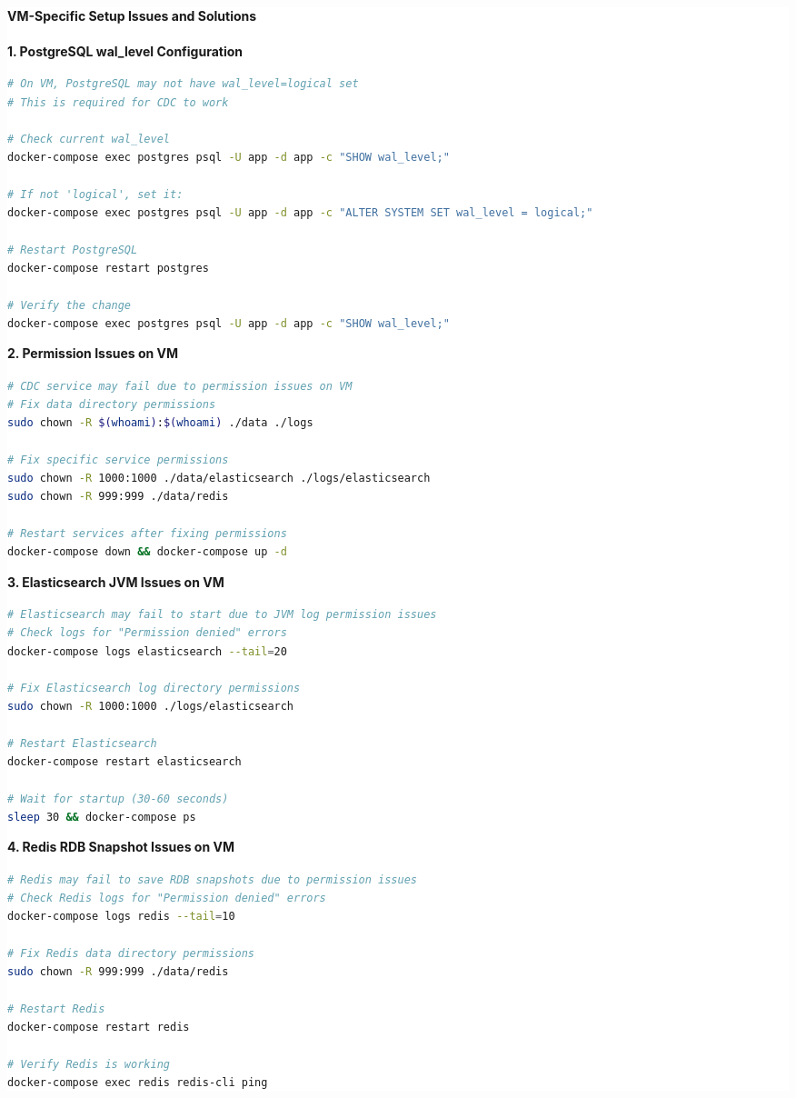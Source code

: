 #### VM-Specific Setup Issues and Solutions

**1. PostgreSQL wal_level Configuration**
```bash
# On VM, PostgreSQL may not have wal_level=logical set
# This is required for CDC to work

# Check current wal_level
docker-compose exec postgres psql -U app -d app -c "SHOW wal_level;"

# If not 'logical', set it:
docker-compose exec postgres psql -U app -d app -c "ALTER SYSTEM SET wal_level = logical;"

# Restart PostgreSQL
docker-compose restart postgres

# Verify the change
docker-compose exec postgres psql -U app -d app -c "SHOW wal_level;"
```

**2. Permission Issues on VM**
```bash
# CDC service may fail due to permission issues on VM
# Fix data directory permissions
sudo chown -R $(whoami):$(whoami) ./data ./logs

# Fix specific service permissions
sudo chown -R 1000:1000 ./data/elasticsearch ./logs/elasticsearch
sudo chown -R 999:999 ./data/redis

# Restart services after fixing permissions
docker-compose down && docker-compose up -d
```

**3. Elasticsearch JVM Issues on VM**
```bash
# Elasticsearch may fail to start due to JVM log permission issues
# Check logs for "Permission denied" errors
docker-compose logs elasticsearch --tail=20

# Fix Elasticsearch log directory permissions
sudo chown -R 1000:1000 ./logs/elasticsearch

# Restart Elasticsearch
docker-compose restart elasticsearch

# Wait for startup (30-60 seconds)
sleep 30 && docker-compose ps
```

**4. Redis RDB Snapshot Issues on VM**
```bash
# Redis may fail to save RDB snapshots due to permission issues
# Check Redis logs for "Permission denied" errors
docker-compose logs redis --tail=10

# Fix Redis data directory permissions
sudo chown -R 999:999 ./data/redis

# Restart Redis
docker-compose restart redis

# Verify Redis is working
docker-compose exec redis redis-cli ping
```
